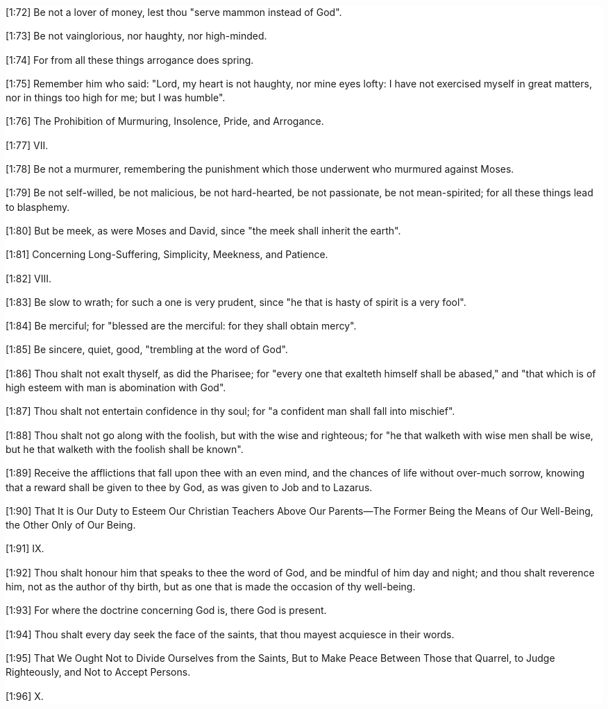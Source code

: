 [1:72] Be not a lover of money, lest thou "serve mammon instead of God".

[1:73] Be not vainglorious, nor haughty, nor high-minded.

[1:74] For from all these things arrogance does spring.

[1:75] Remember him who said: "Lord, my heart is not haughty, nor mine eyes lofty: I have not exercised myself in great matters, nor in things too high for me; but I was humble".

[1:76] The Prohibition of Murmuring, Insolence, Pride, and Arrogance.

[1:77] VII.

[1:78] Be not a murmurer, remembering the punishment which those underwent who murmured against Moses.

[1:79] Be not self-willed, be not malicious, be not hard-hearted, be not passionate, be not mean-spirited; for all these things lead to blasphemy.

[1:80] But be meek, as were Moses and David, since "the meek shall inherit the earth".

[1:81] Concerning Long-Suffering, Simplicity, Meekness, and Patience.

[1:82] VIII.

[1:83] Be slow to wrath; for such a one is very prudent, since "he that is hasty of spirit is a very fool".

[1:84] Be merciful; for "blessed are the merciful: for they shall obtain mercy".

[1:85] Be sincere, quiet, good, "trembling at the word of God".

[1:86] Thou shalt not exalt thyself, as did the Pharisee; for "every one that exalteth himself shall be abased," and "that which is of high esteem with man is abomination with God".

[1:87] Thou shalt not entertain confidence in thy soul; for "a confident man shall fall into mischief".

[1:88] Thou shalt not go along with the foolish, but with the wise and righteous; for "he that walketh with wise men shall be wise, but he that walketh with the foolish shall be known".

[1:89] Receive the afflictions that fall upon thee with an even mind, and the chances of life without over-much sorrow, knowing that a reward shall be given to thee by God, as was given to Job and to Lazarus.

[1:90] That It is Our Duty to Esteem Our Christian Teachers Above Our Parents—The Former Being the Means of Our Well-Being, the Other Only of Our Being.

[1:91] IX.

[1:92] Thou shalt honour him that speaks to thee the word of God, and be mindful of him day and night; and thou shalt reverence him, not as the author of thy birth, but as one that is made the occasion of thy well-being.

[1:93] For where the doctrine concerning God is, there God is present.

[1:94] Thou shalt every day seek the face of the saints, that thou mayest acquiesce in their words.

[1:95] That We Ought Not to Divide Ourselves from the Saints, But to Make Peace Between Those that Quarrel, to Judge Righteously, and Not to Accept Persons.

[1:96] X.
